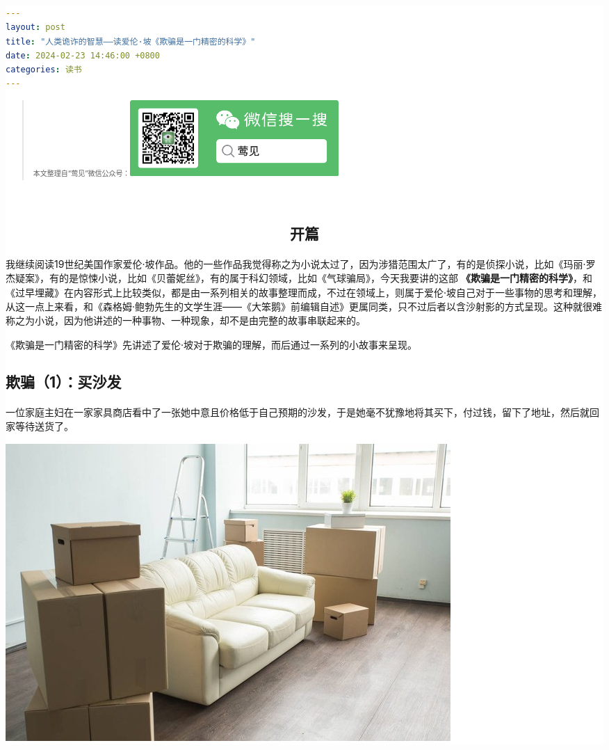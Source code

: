 ```yaml
---
layout: post
title: "人类诡诈的智慧——读爱伦·坡《欺骗是一门精密的科学》"
date: 2024-02-23 14:46:00 +0800
categories: 读书
---
```



> <font size=1>本文整理自“莺见”微信公众号：<img src="/images/wx/wx.png" width="300" /></font>

<br />

## <center>开篇</center>

我继续阅读19世纪美国作家爱伦·坡作品。他的一些作品我觉得称之为小说太过了，因为涉猎范围太广了，有的是侦探小说，比如《玛丽·罗杰疑案》，有的是惊悚小说，比如《贝蕾妮丝》，有的属于科幻领域，比如《气球骗局》，今天我要讲的这部 **《欺骗是一门精密的科学》**，和《过早埋藏》在内容形式上比较类似，都是由一系列相关的故事整理而成，不过在领域上，则属于爱伦·坡自己对于一些事物的思考和理解，从这一点上来看，和《森格姆·鲍勃先生的文学生涯——《大笨鹅》前编辑自述》更属同类，只不过后者以含沙射影的方式呈现。这种就很难称之为小说，因为他讲述的一种事物、一种现象，却不是由完整的故事串联起来的。

《欺骗是一门精密的科学》先讲述了爱伦·坡对于欺骗的理解，而后通过一系列的小故事来呈现。

## 欺骗（1）：买沙发

一位家庭主妇在一家家具商店看中了一张她中意且价格低于自己预期的沙发，于是她毫不犹豫地将其买下，付过钱，留下了地址，然后就回家等待送货了。

<img src="/images/didding/1.jpg" />
